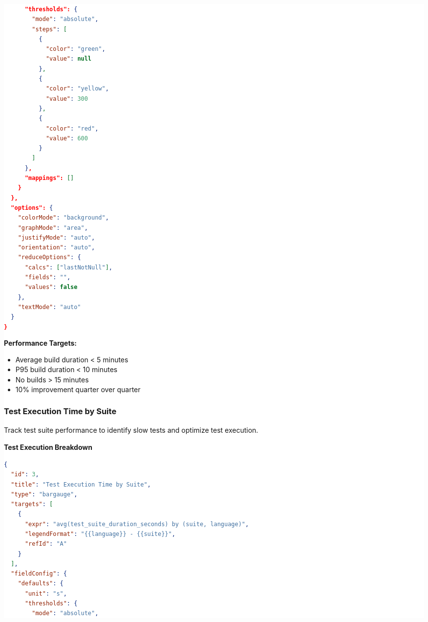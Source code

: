 ```json
      "thresholds": {
        "mode": "absolute",
        "steps": [
          {
            "color": "green",
            "value": null
          },
          {
            "color": "yellow",
            "value": 300
          },
          {
            "color": "red",
            "value": 600
          }
        ]
      },
      "mappings": []
    }
  },
  "options": {
    "colorMode": "background",
    "graphMode": "area",
    "justifyMode": "auto",
    "orientation": "auto",
    "reduceOptions": {
      "calcs": ["lastNotNull"],
      "fields": "",
      "values": false
    },
    "textMode": "auto"
  }
}
```

**Performance Targets:**

- Average build duration < 5 minutes
- P95 build duration < 10 minutes
- No builds > 15 minutes
- 10% improvement quarter over quarter

### Test Execution Time by Suite

Track test suite performance to identify slow tests and optimize test execution.

**Test Execution Breakdown**

```json
{
  "id": 3,
  "title": "Test Execution Time by Suite",
  "type": "bargauge",
  "targets": [
    {
      "expr": "avg(test_suite_duration_seconds) by (suite, language)",
      "legendFormat": "{{language}} - {{suite}}",
      "refId": "A"
    }
  ],
  "fieldConfig": {
    "defaults": {
      "unit": "s",
      "thresholds": {
        "mode": "absolute",
```